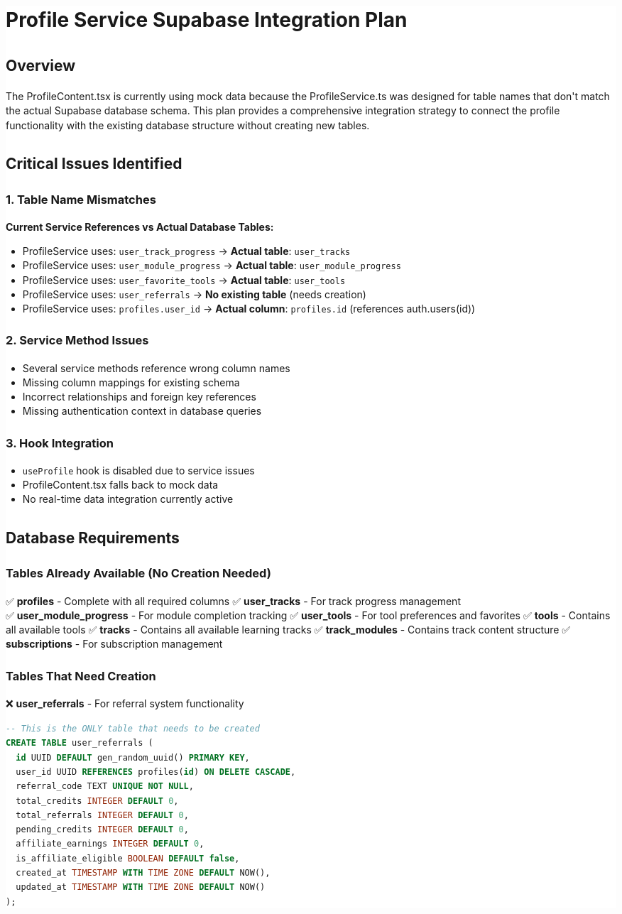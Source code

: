 # Profile Service Supabase Integration Plan

## Overview
The ProfileContent.tsx is currently using mock data because the ProfileService.ts was designed for table names that don't match the actual Supabase database schema. This plan provides a comprehensive integration strategy to connect the profile functionality with the existing database structure without creating new tables.

## Critical Issues Identified

### 1. Table Name Mismatches
**Current Service References vs Actual Database Tables:**
- ProfileService uses: `user_track_progress` → **Actual table**: `user_tracks`  
- ProfileService uses: `user_module_progress` → **Actual table**: `user_module_progress`  
- ProfileService uses: `user_favorite_tools` → **Actual table**: `user_tools`  
- ProfileService uses: `user_referrals` → **No existing table** (needs creation)
- ProfileService uses: `profiles.user_id` → **Actual column**: `profiles.id` (references auth.users(id))

### 2. Service Method Issues
- Several service methods reference wrong column names
- Missing column mappings for existing schema
- Incorrect relationships and foreign key references
- Missing authentication context in database queries

### 3. Hook Integration
- `useProfile` hook is disabled due to service issues
- ProfileContent.tsx falls back to mock data
- No real-time data integration currently active

## Database Requirements

### Tables Already Available (No Creation Needed)
✅ **profiles** - Complete with all required columns
✅ **user_tracks** - For track progress management  
✅ **user_module_progress** - For module completion tracking
✅ **user_tools** - For tool preferences and favorites
✅ **tools** - Contains all available tools
✅ **tracks** - Contains all available learning tracks
✅ **track_modules** - Contains track content structure
✅ **subscriptions** - For subscription management

### Tables That Need Creation
❌ **user_referrals** - For referral system functionality

```sql
-- This is the ONLY table that needs to be created
CREATE TABLE user_referrals (
  id UUID DEFAULT gen_random_uuid() PRIMARY KEY,
  user_id UUID REFERENCES profiles(id) ON DELETE CASCADE,
  referral_code TEXT UNIQUE NOT NULL,
  total_credits INTEGER DEFAULT 0,
  total_referrals INTEGER DEFAULT 0,
  pending_credits INTEGER DEFAULT 0,
  affiliate_earnings INTEGER DEFAULT 0,
  is_affiliate_eligible BOOLEAN DEFAULT false,
  created_at TIMESTAMP WITH TIME ZONE DEFAULT NOW(),
  updated_at TIMESTAMP WITH TIME ZONE DEFAULT NOW()
);
```